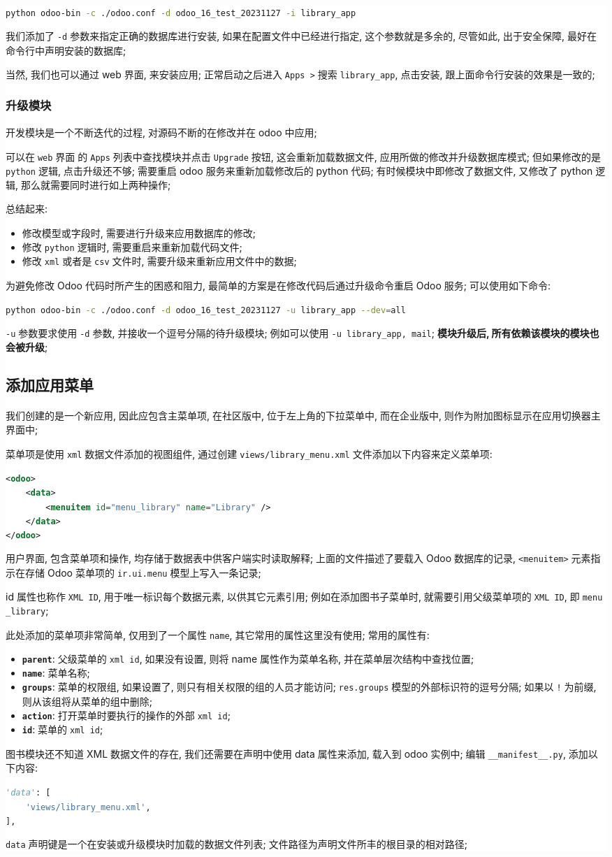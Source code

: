 ```bash
python odoo-bin -c ./odoo.conf -d odoo_16_test_20231127 -i library_app
```
我们添加了 `-d` 参数来指定正确的数据库进行安装, 如果在配置文件中已经进行指定, 这个参数就是多余的, 尽管如此, 出于安全保障, 最好在命令行中声明安装的数据库;

当然, 我们也可以通过 web 界面, 来安装应用; 正常启动之后进入 `Apps >` 搜索 `library_app`, 点击安装, 跟上面命令行安装的效果是一致的;

### 升级模块

开发模块是一个不断迭代的过程, 对源码不断的在修改并在 odoo 中应用;

可以在 `web` 界面 的 `Apps` 列表中查找模块并点击 `Upgrade` 按钮, 这会重新加载数据文件, 应用所做的修改并升级数据库模式; 但如果修改的是 `python` 逻辑, 点击升级还不够; 需要重启 odoo 服务来重新加载修改后的 python 代码; 有时候模块中即修改了数据文件, 又修改了 python 逻辑, 那么就需要同时进行如上两种操作;

总结起来:
- 修改模型或字段时, 需要进行升级来应用数据库的修改;
- 修改 `python` 逻辑时, 需要重启来重新加载代码文件;
- 修改 `xml` 或者是 `csv` 文件时, 需要升级来重新应用文件中的数据;

为避免修改 Odoo 代码时所产生的困惑和阻力, 最简单的方案是在修改代码后通过升级命令重启 Odoo 服务; 可以使用如下命令:

```bash
python odoo-bin -c ./odoo.conf -d odoo_16_test_20231127 -u library_app --dev=all
```
`-u` 参数要求使用 `-d` 参数, 并接收一个逗号分隔的待升级模块; 例如可以使用 `-u library_app, mail`; **模块升级后, 所有依赖该模块的模块也会被升级**;

## 添加应用菜单

我们创建的是一个新应用, 因此应包含主菜单项, 在社区版中, 位于左上角的下拉菜单中, 而在企业版中, 则作为附加图标显示在应用切换器主界面中;

菜单项是使用 `xml` 数据文件添加的视图组件, 通过创建 `views/library_menu.xml` 文件添加以下内容来定义菜单项:

```xml
<odoo>
    <data>
        <menuitem id="menu_library" name="Library" />
    </data>
</odoo>
```
用户界面, 包含菜单项和操作, 均存储于数据表中供客户端实时读取解释; 上面的文件描述了要载入 Odoo 数据库的记录, `<menuitem>` 元素指示在存储 Odoo 菜单项的 `ir.ui.menu` 模型上写入一条记录;

id 属性也称作 `XML ID`, 用于唯一标识每个数据元素, 以供其它元素引用; 例如在添加图书子菜单时, 就需要引用父级菜单项的 `XML ID`, 即 `menu_library`;

此处添加的菜单项非常简单, 仅用到了一个属性 `name`, 其它常用的属性这里没有使用; 常用的属性有:

- **`parent`**: 父级菜单的 `xml id`, 如果没有设置, 则将 name 属性作为菜单名称, 并在菜单层次结构中查找位置;
- **`name`**: 菜单名称;
- **`groups`**: 菜单的权限组, 如果设置了, 则只有相关权限的组的人员才能访问; `res.groups` 模型的外部标识符的逗号分隔; 如果以 `!` 为前缀, 则从该组将从菜单的组中删除;
- **`action`**: 打开菜单时要执行的操作的外部 `xml id`;
- **`id`**: 菜单的 `xml id`;

图书模块还不知道 XML 数据文件的存在, 我们还需要在声明中使用 data 属性来添加, 载入到 odoo 实例中; 编辑 `__manifest__.py`, 添加以下内容:

```python
'data': [
    'views/library_menu.xml',
],
```
`data` 声明键是一个在安装或升级模块时加载的数据文件列表; 文件路径为声明文件所丰的根目录的相对路径;
